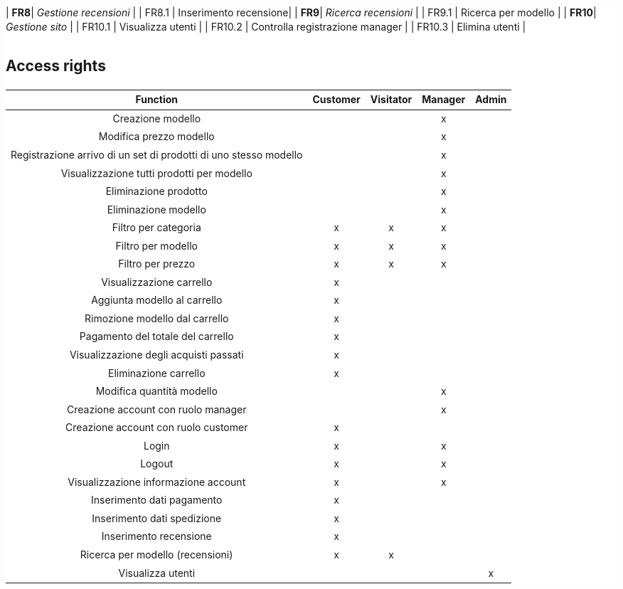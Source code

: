 | <b>FR8</b>| <i>Gestione recensioni</i> |
| FR8.1 | Inserimento recensione|
| <b>FR9</b>| <i>Ricerca recensioni</i> |
| FR9.1 | Ricerca per modello |
| <b>FR10</b>| <i>  Gestione sito </i> |
| FR10.1 | Visualizza utenti |
| FR10.2 | Controlla registrazione manager |
| FR10.3 | Elimina utenti |

## Access rights

|  Function   | Customer | Visitator| Manager|Admin|
| :---: | :---------: | :---: | :---------: |:----: |
|  Creazione modello | | | x | |
|   Modifica prezzo modello | | |x | |
| Registrazione arrivo di un set di prodotti di uno stesso modello| | | x| |
| Visualizzazione tutti prodotti per modello| | | x| |
| Eliminazione prodotto| | |x | |
| Eliminazione modello| | |x | |
|  Filtro per categoria| x|x |x  | |
|  Filtro per modello| x| x| x | |
|  Filtro per prezzo| x|x |x | |
| Visualizzazione carrello| x| | | |
| Aggiunta modello al carrello |x | | | |
| Rimozione modello dal carrello |x | | | |
|  Pagamento del totale del carrello |x | | | |
|  Visualizzazione degli acquisti passati |x | | | |
|  Eliminazione carrello |x | | | |
|  Modifica quantità modello | | |x | |
| Creazione account con ruolo manager| | |x| |
|Creazione account con ruolo customer | x| | | |
|Login | x| |x | | |
|Logout | x| | x| | |
| Visualizzazione informazione account| x| |x | |
| Inserimento dati pagamento |x | | | |
| Inserimento dati spedizione |x | | | |
|  Inserimento recensione| x| | | |
| Ricerca per modello (recensioni)|x |x | | |
| Visualizza utenti | | | |x|